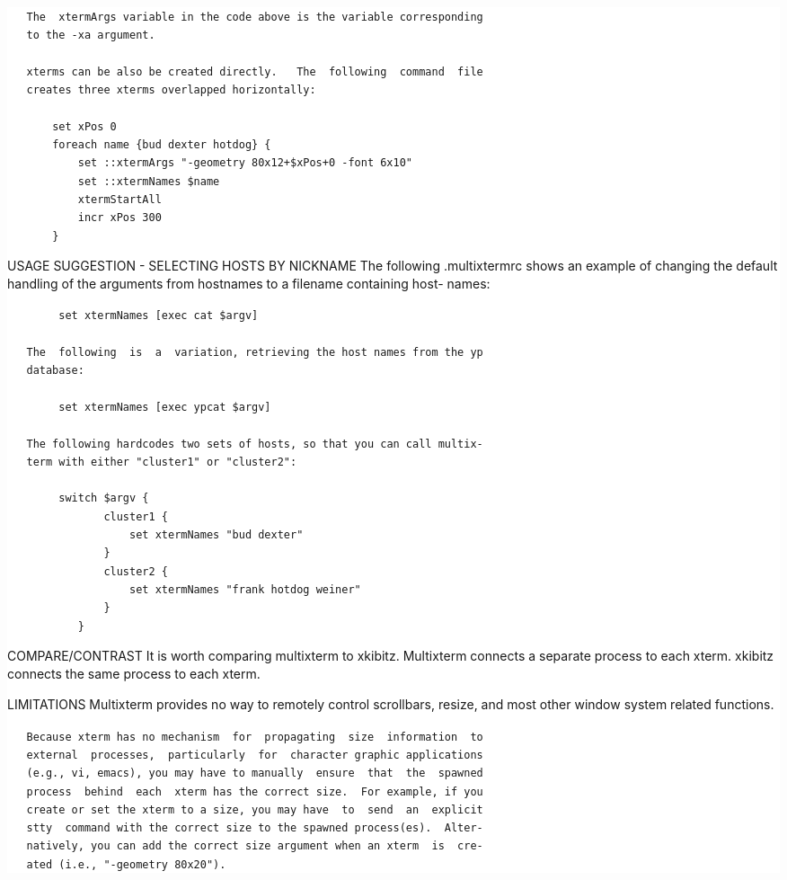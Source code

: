        The  xtermArgs variable in the code above is the variable corresponding
       to the -xa argument.

       xterms can be also be created directly.   The  following  command  file
       creates three xterms overlapped horizontally:

           set xPos 0
           foreach name {bud dexter hotdog} {
               set ::xtermArgs "-geometry 80x12+$xPos+0 -font 6x10"
               set ::xtermNames $name
               xtermStartAll
               incr xPos 300
           }


USAGE SUGGESTION - SELECTING HOSTS BY NICKNAME
       The  following  .multixtermrc  shows an example of changing the default
       handling of the arguments from hostnames to a filename containing host-
       names:

            set xtermNames [exec cat $argv]

       The  following  is  a  variation, retrieving the host names from the yp
       database:

            set xtermNames [exec ypcat $argv]

       The following hardcodes two sets of hosts, so that you can call multix-
       term with either "cluster1" or "cluster2":

            switch $argv {
                   cluster1 {
                       set xtermNames "bud dexter"
                   }
                   cluster2 {
                       set xtermNames "frank hotdog weiner"
                   }
               }




COMPARE/CONTRAST
       It  is  worth  comparing  multixterm to xkibitz.  Multixterm connects a
       separate process to each xterm.  xkibitz connects the same  process  to
       each xterm.


LIMITATIONS
       Multixterm  provides no way to remotely control scrollbars, resize, and
       most other window system related functions.

       Because xterm has no mechanism  for  propagating  size  information  to
       external  processes,  particularly  for  character graphic applications
       (e.g., vi, emacs), you may have to manually  ensure  that  the  spawned
       process  behind  each  xterm has the correct size.  For example, if you
       create or set the xterm to a size, you may have  to  send  an  explicit
       stty  command with the correct size to the spawned process(es).  Alter-
       natively, you can add the correct size argument when an xterm  is  cre-
       ated (i.e., "-geometry 80x20").
